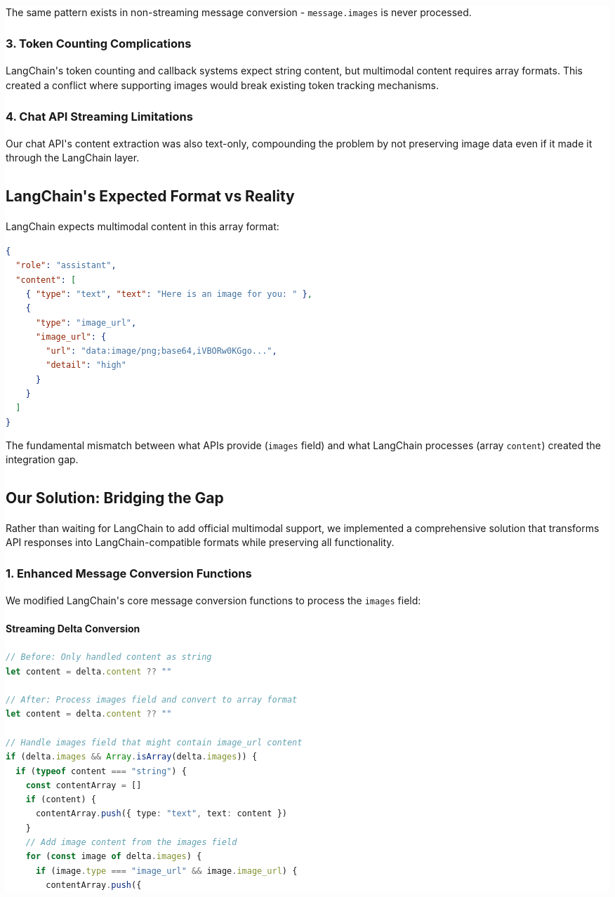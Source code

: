 The same pattern exists in non-streaming message conversion - `message.images` is never processed.

### 3. **Token Counting Complications**

LangChain's token counting and callback systems expect string content, but multimodal content requires array formats. This created a conflict where supporting images would break existing token tracking mechanisms.

### 4. **Chat API Streaming Limitations**

Our chat API's content extraction was also text-only, compounding the problem by not preserving image data even if it made it through the LangChain layer.

## LangChain's Expected Format vs Reality

LangChain expects multimodal content in this array format:

```json
{
  "role": "assistant", 
  "content": [
    { "type": "text", "text": "Here is an image for you: " },
    { 
      "type": "image_url", 
      "image_url": { 
        "url": "data:image/png;base64,iVBORw0KGgo...",
        "detail": "high"
      }
    }
  ]
}
```

The fundamental mismatch between what APIs provide (`images` field) and what LangChain processes (array `content`) created the integration gap.

## Our Solution: Bridging the Gap

Rather than waiting for LangChain to add official multimodal support, we implemented a comprehensive solution that transforms API responses into LangChain-compatible formats while preserving all functionality.

### 1. Enhanced Message Conversion Functions

We modified LangChain's core message conversion functions to process the `images` field:

#### Streaming Delta Conversion

```typescript
// Before: Only handled content as string
let content = delta.content ?? ""

// After: Process images field and convert to array format
let content = delta.content ?? ""

// Handle images field that might contain image_url content
if (delta.images && Array.isArray(delta.images)) {
  if (typeof content === "string") {
    const contentArray = []
    if (content) {
      contentArray.push({ type: "text", text: content })
    }
    // Add image content from the images field
    for (const image of delta.images) {
      if (image.type === "image_url" && image.image_url) {
        contentArray.push({
```